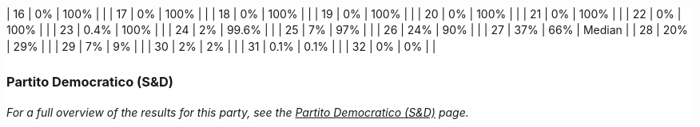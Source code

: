 | 16 | 0% | 100% |  |
| 17 | 0% | 100% |  |
| 18 | 0% | 100% |  |
| 19 | 0% | 100% |  |
| 20 | 0% | 100% |  |
| 21 | 0% | 100% |  |
| 22 | 0% | 100% |  |
| 23 | 0.4% | 100% |  |
| 24 | 2% | 99.6% |  |
| 25 | 7% | 97% |  |
| 26 | 24% | 90% |  |
| 27 | 37% | 66% | Median |
| 28 | 20% | 29% |  |
| 29 | 7% | 9% |  |
| 30 | 2% | 2% |  |
| 31 | 0.1% | 0.1% |  |
| 32 | 0% | 0% |  |

### Partito Democratico (S&D)

*For a full overview of the results for this party, see the [Partito Democratico (S&D)](party-partitodemocraticosd.html) page.*
